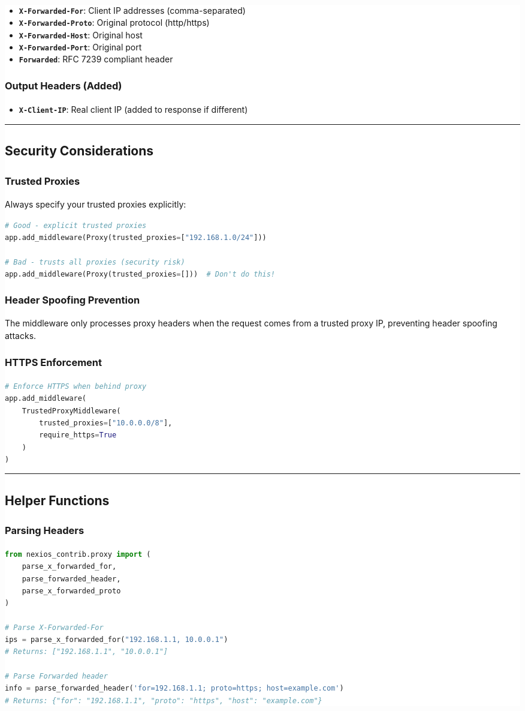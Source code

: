 - **`X-Forwarded-For`**: Client IP addresses (comma-separated)
- **`X-Forwarded-Proto`**: Original protocol (http/https)
- **`X-Forwarded-Host`**: Original host
- **`X-Forwarded-Port`**: Original port
- **`Forwarded`**: RFC 7239 compliant header

### Output Headers (Added)

- **`X-Client-IP`**: Real client IP (added to response if different)

---

## Security Considerations

### Trusted Proxies

Always specify your trusted proxies explicitly:

```python
# Good - explicit trusted proxies
app.add_middleware(Proxy(trusted_proxies=["192.168.1.0/24"]))

# Bad - trusts all proxies (security risk)
app.add_middleware(Proxy(trusted_proxies=[]))  # Don't do this!
```

### Header Spoofing Prevention

The middleware only processes proxy headers when the request comes from a trusted proxy IP, preventing header spoofing attacks.

### HTTPS Enforcement

```python
# Enforce HTTPS when behind proxy
app.add_middleware(
    TrustedProxyMiddleware(
        trusted_proxies=["10.0.0.0/8"],
        require_https=True
    )
)
```

---

## Helper Functions

### Parsing Headers

```python
from nexios_contrib.proxy import (
    parse_x_forwarded_for,
    parse_forwarded_header,
    parse_x_forwarded_proto
)

# Parse X-Forwarded-For
ips = parse_x_forwarded_for("192.168.1.1, 10.0.0.1")
# Returns: ["192.168.1.1", "10.0.0.1"]

# Parse Forwarded header
info = parse_forwarded_header('for=192.168.1.1; proto=https; host=example.com')
# Returns: {"for": "192.168.1.1", "proto": "https", "host": "example.com"}
```
